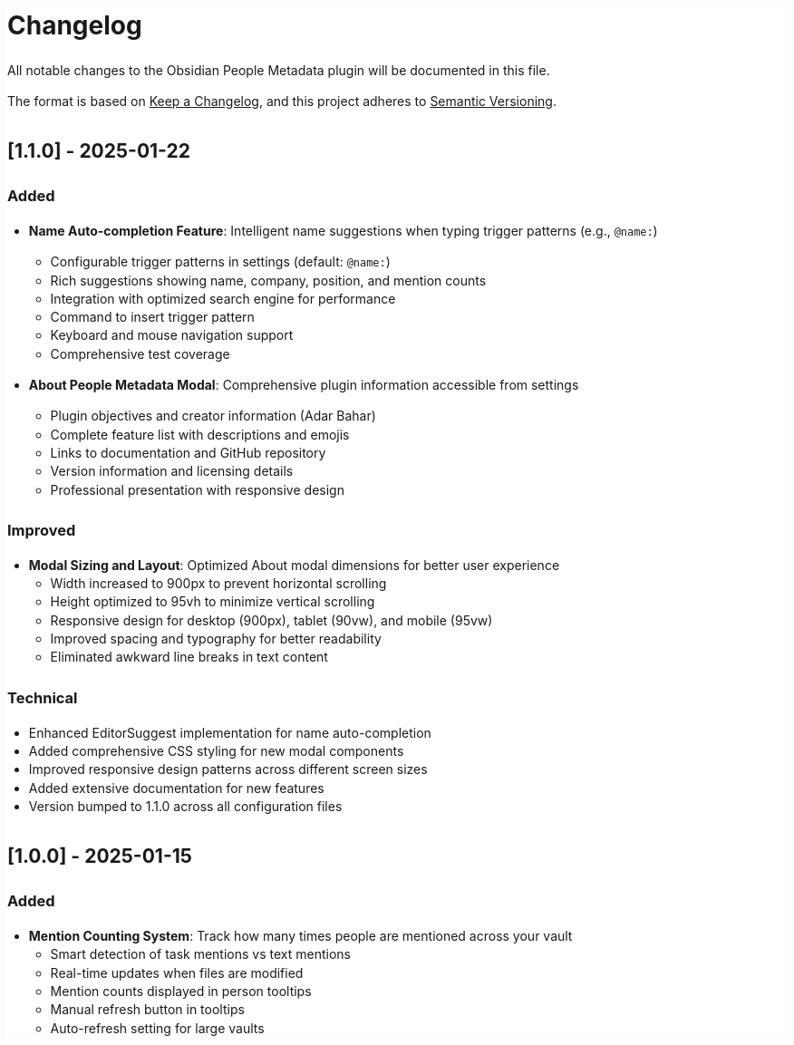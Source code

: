 # Changelog

All notable changes to the Obsidian People Metadata plugin will be documented in this file.

The format is based on [Keep a Changelog](https://keepachangelog.com/en/1.0.0/),
and this project adheres to [Semantic Versioning](https://semver.org/spec/v2.0.0.html).

## [1.1.0] - 2025-01-22

### Added
- **Name Auto-completion Feature**: Intelligent name suggestions when typing trigger patterns (e.g., `@name:`)
  - Configurable trigger patterns in settings (default: `@name:`)
  - Rich suggestions showing name, company, position, and mention counts
  - Integration with optimized search engine for performance
  - Command to insert trigger pattern
  - Keyboard and mouse navigation support
  - Comprehensive test coverage

- **About People Metadata Modal**: Comprehensive plugin information accessible from settings
  - Plugin objectives and creator information (Adar Bahar)
  - Complete feature list with descriptions and emojis
  - Links to documentation and GitHub repository
  - Version information and licensing details
  - Professional presentation with responsive design

### Improved
- **Modal Sizing and Layout**: Optimized About modal dimensions for better user experience
  - Width increased to 900px to prevent horizontal scrolling
  - Height optimized to 95vh to minimize vertical scrolling
  - Responsive design for desktop (900px), tablet (90vw), and mobile (95vw)
  - Improved spacing and typography for better readability
  - Eliminated awkward line breaks in text content

### Technical
- Enhanced EditorSuggest implementation for name auto-completion
- Added comprehensive CSS styling for new modal components
- Improved responsive design patterns across different screen sizes
- Added extensive documentation for new features
- Version bumped to 1.1.0 across all configuration files

## [1.0.0] - 2025-01-15

### Added
- **Mention Counting System**: Track how many times people are mentioned across your vault
  - Smart detection of task mentions vs text mentions
  - Real-time updates when files are modified
  - Mention counts displayed in person tooltips
  - Manual refresh button in tooltips
  - Auto-refresh setting for large vaults
